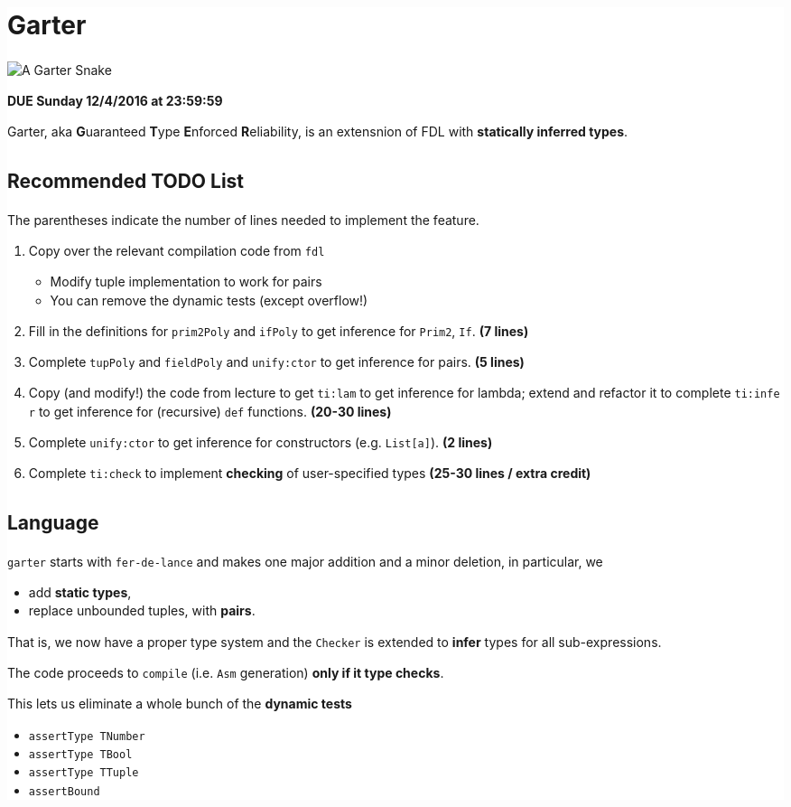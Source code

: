 # Garter

![A Garter Snake](https://upload.wikimedia.org/wikipedia/commons/thumb/7/76/Coast_Garter_Snake.jpg/1920px-Coast_Garter_Snake.jpg)

**DUE Sunday 12/4/2016 at 23:59:59**

Garter, aka **G**uaranteed **T**ype **E**nforced **R**eliability, is an
extensnion of FDL with **statically inferred types**.

## Recommended TODO List

The parentheses indicate the number of lines needed to implement the feature.

1. Copy over the relevant compilation code from `fdl`
    - Modify tuple implementation to work for pairs
    - You can remove the dynamic tests (except overflow!)

2. Fill in the definitions for `prim2Poly` and `ifPoly`
   to get inference for `Prim2`, `If`. **(7 lines)** 

3. Complete `tupPoly` and `fieldPoly` and `unify:ctor`
   to get inference for pairs. **(5 lines)**

4. Copy (and modify!) the code from lecture to get `ti:lam` to
   get inference for lambda; extend and refactor it to 
   complete `ti:infer` to get inference for (recursive) `def` functions.
   **(20-30 lines)**

5. Complete `unify:ctor` to get inference for constructors
   (e.g. `List[a]`). **(2 lines)** 

6. Complete `ti:check` to implement **checking** of
   user-specified types **(25-30 lines / extra credit)**

## Language

`garter` starts with `fer-de-lance` and makes
one major addition and a minor deletion, in particular, we

* add **static types**,
* replace unbounded tuples, with **pairs**.

That is, we now have a proper type system and the `Checker`
is extended to **infer** types for all sub-expressions.

The code proceeds to `compile` (i.e. `Asm` generation)
**only if it type checks**.

This lets us eliminate a whole bunch of the **dynamic tests**

- `assertType TNumber`
- `assertType TBool`
- `assertType TTuple`
- `assertBound`
